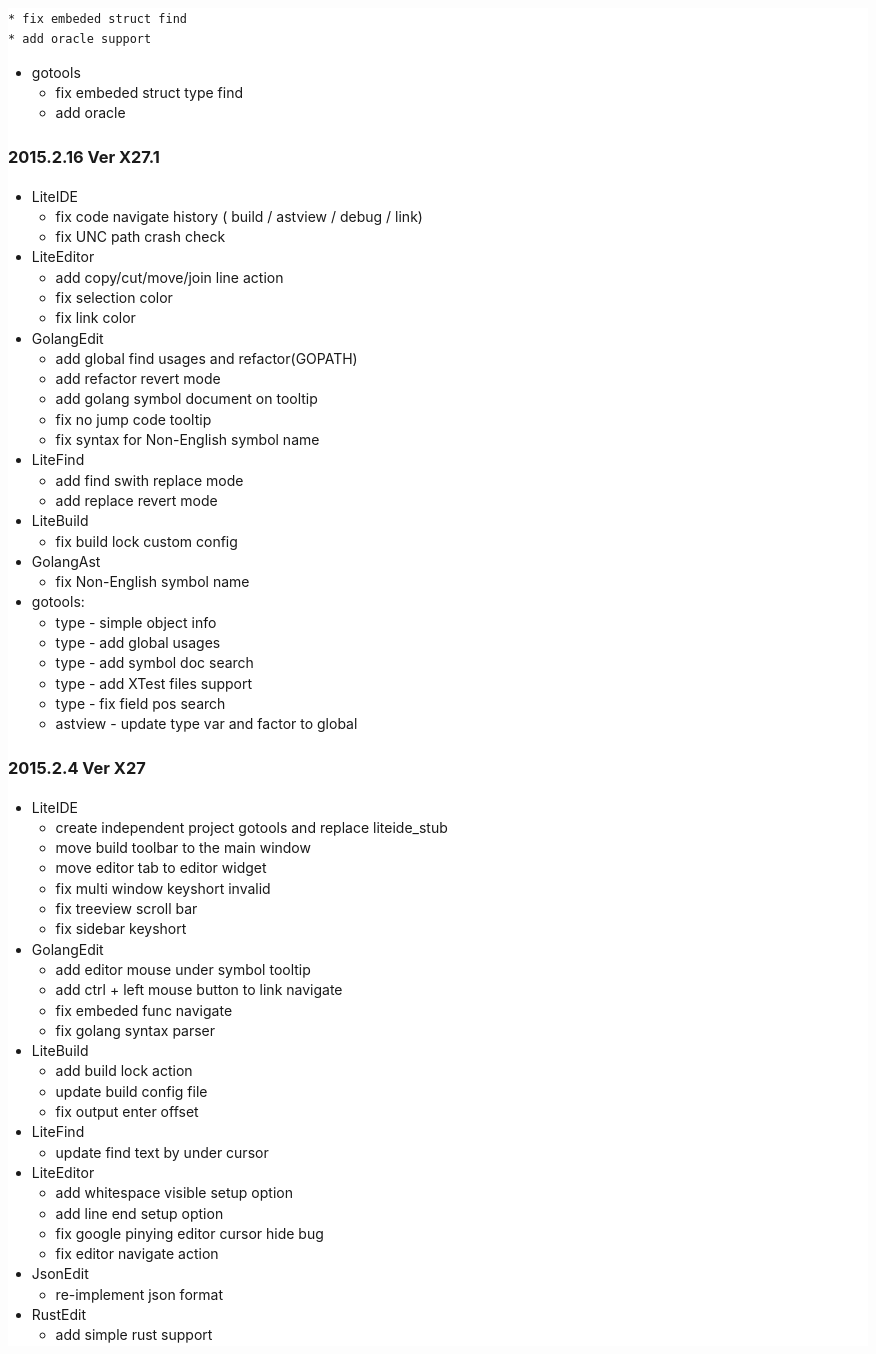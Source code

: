 	* fix embeded struct find
	* add oracle support
* gotools
	* fix embeded struct type find
	* add oracle

### 2015.2.16 Ver X27.1
* LiteIDE
	* fix code navigate history ( build / astview / debug / link)
	* fix UNC path crash check
* LiteEditor
	* add copy/cut/move/join line action
	* fix selection color
	* fix link color
* GolangEdit
	* add global find usages and refactor(GOPATH)
	* add refactor revert mode
	* add golang symbol document on tooltip
	* fix no jump code tooltip
	* fix syntax for Non-English symbol name
* LiteFind
	* add find swith replace mode
	* add replace revert mode
* LiteBuild
	* fix build lock custom config
* GolangAst
	* fix Non-English symbol name
* gotools:
	* type - simple object info
	* type - add global usages
	* type - add symbol doc search
	* type - add XTest files support
	* type - fix field pos search
	* astview - update type var and factor to global

### 2015.2.4 Ver X27
* LiteIDE
	* create independent project gotools and replace liteide_stub 
	* move build toolbar to the main window
	* move editor tab to editor widget
	* fix multi window keyshort invalid
	* fix treeview scroll bar
	* fix sidebar keyshort
* GolangEdit
	* add editor mouse under symbol tooltip 
	* add ctrl + left mouse button to link navigate
	* fix embeded func navigate
	* fix golang syntax parser
* LiteBuild
	* add build lock action
	* update build config file
	* fix output enter offset
* LiteFind
	* update find text by under cursor
* LiteEditor
	* add whitespace visible setup option
	* add line end setup option 
	* fix google pinying editor cursor hide bug
	* fix editor navigate action
* JsonEdit
	* re-implement json format	
* RustEdit
	* add simple rust support	